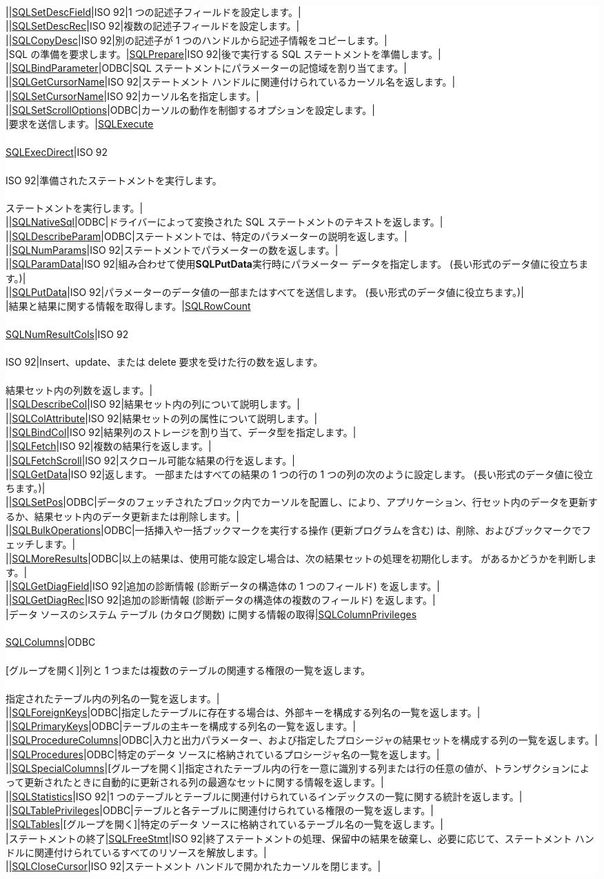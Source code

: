 ||[SQLSetDescField](../../../odbc/reference/syntax/sqlsetdescfield-function.md)|ISO 92|1 つの記述子フィールドを設定します。|  
||[SQLSetDescRec](../../../odbc/reference/syntax/sqlsetdescrec-function.md)|ISO 92|複数の記述子フィールドを設定します。|  
||[SQLCopyDesc](../../../odbc/reference/syntax/sqlcopydesc-function.md)|ISO 92|別の記述子が 1 つのハンドルから記述子情報をコピーします。|  
|SQL の準備を要求します。|[SQLPrepare](../../../odbc/reference/syntax/sqlprepare-function.md)|ISO 92|後で実行する SQL ステートメントを準備します。|  
||[SQLBindParameter](../../../odbc/reference/syntax/sqlbindparameter-function.md)|ODBC|SQL ステートメントにパラメーターの記憶域を割り当てます。|  
||[SQLGetCursorName](../../../odbc/reference/syntax/sqlgetcursorname-function.md)|ISO 92|ステートメント ハンドルに関連付けられているカーソル名を返します。|  
||[SQLSetCursorName](../../../odbc/reference/syntax/sqlsetcursorname-function.md)|ISO 92|カーソル名を指定します。|  
||[SQLSetScrollOptions](../../../odbc/reference/syntax/sqlsetscrolloptions-function.md)|ODBC|カーソルの動作を制御するオプションを設定します。|  
|要求を送信します。|[SQLExecute](../../../odbc/reference/syntax/sqlexecute-function.md)<br /><br /> [SQLExecDirect](../../../odbc/reference/syntax/sqlexecdirect-function.md)|ISO 92<br /><br /> ISO 92|準備されたステートメントを実行します。<br /><br /> ステートメントを実行します。|  
||[SQLNativeSql](../../../odbc/reference/syntax/sqlnativesql-function.md)|ODBC|ドライバーによって変換された SQL ステートメントのテキストを返します。|  
||[SQLDescribeParam](../../../odbc/reference/syntax/sqldescribeparam-function.md)|ODBC|ステートメントでは、特定のパラメーターの説明を返します。|  
||[SQLNumParams](../../../odbc/reference/syntax/sqlnumparams-function.md)|ISO 92|ステートメントでパラメーターの数を返します。|  
||[SQLParamData](../../../odbc/reference/syntax/sqlparamdata-function.md)|ISO 92|組み合わせて使用**SQLPutData**実行時にパラメーター データを指定します。 (長い形式のデータ値に役立ちます。)|  
||[SQLPutData](../../../odbc/reference/syntax/sqlputdata-function.md)|ISO 92|パラメーターのデータ値の一部またはすべてを送信します。 (長い形式のデータ値に役立ちます。)|  
|結果と結果に関する情報を取得します。|[SQLRowCount](../../../odbc/reference/syntax/sqlrowcount-function.md)<br /><br /> [SQLNumResultCols](../../../odbc/reference/syntax/sqlnumresultcols-function.md)|ISO 92<br /><br /> ISO 92|Insert、update、または delete 要求を受けた行の数を返します。<br /><br /> 結果セット内の列数を返します。|  
||[SQLDescribeCol](../../../odbc/reference/syntax/sqldescribecol-function.md)|ISO 92|結果セット内の列について説明します。|  
||[SQLColAttribute](../../../odbc/reference/syntax/sqlcolattribute-function.md)|ISO 92|結果セットの列の属性について説明します。|  
||[SQLBindCol](../../../odbc/reference/syntax/sqlbindcol-function.md)|ISO 92|結果列のストレージを割り当て、データ型を指定します。|  
||[SQLFetch](../../../odbc/reference/syntax/sqlfetch-function.md)|ISO 92|複数の結果行を返します。|  
||[SQLFetchScroll](../../../odbc/reference/syntax/sqlfetchscroll-function.md)|ISO 92|スクロール可能な結果の行を返します。|  
||[SQLGetData](../../../odbc/reference/syntax/sqlgetdata-function.md)|ISO 92|返します。 一部またはすべての結果の 1 つの行の 1 つの列の次のように設定します。 (長い形式のデータ値に役立ちます。)|  
||[SQLSetPos](../../../odbc/reference/syntax/sqlsetpos-function.md)|ODBC|データのフェッチされたブロック内でカーソルを配置し、により、アプリケーション、行セット内のデータを更新するか、結果セット内のデータ更新または削除します。|  
||[SQLBulkOperations](../../../odbc/reference/syntax/sqlbulkoperations-function.md)|ODBC|一括挿入や一括ブックマークを実行する操作 (更新プログラムを含む) は、削除、およびブックマークでフェッチします。|  
||[SQLMoreResults](../../../odbc/reference/syntax/sqlmoreresults-function.md)|ODBC|以上の結果は、使用可能な設定し場合は、次の結果セットの処理を初期化します。 があるかどうかを判断します。|  
||[SQLGetDiagField](../../../odbc/reference/syntax/sqlgetdiagfield-function.md)|ISO 92|追加の診断情報 (診断データの構造体の 1 つのフィールド) を返します。|  
||[SQLGetDiagRec](../../../odbc/reference/syntax/sqlgetdiagrec-function.md)|ISO 92|追加の診断情報 (診断データの構造体の複数のフィールド) を返します。|  
|データ ソースのシステム テーブル (カタログ関数) に関する情報の取得|[SQLColumnPrivileges](../../../odbc/reference/syntax/sqlcolumnprivileges-function.md)<br /><br /> [SQLColumns](../../../odbc/reference/syntax/sqlcolumns-function.md)|ODBC<br /><br /> [グループを開く]|列と 1 つまたは複数のテーブルの関連する権限の一覧を返します。<br /><br /> 指定されたテーブル内の列名の一覧を返します。|  
||[SQLForeignKeys](../../../odbc/reference/syntax/sqlforeignkeys-function.md)|ODBC|指定したテーブルに存在する場合は、外部キーを構成する列名の一覧を返します。|  
||[SQLPrimaryKeys](../../../odbc/reference/syntax/sqlprimarykeys-function.md)|ODBC|テーブルの主キーを構成する列名の一覧を返します。|  
||[SQLProcedureColumns](../../../odbc/reference/syntax/sqlprocedurecolumns-function.md)|ODBC|入力と出力パラメーター、および指定したプロシージャの結果セットを構成する列の一覧を返します。|  
||[SQLProcedures](../../../odbc/reference/syntax/sqlprocedures-function.md)|ODBC|特定のデータ ソースに格納されているプロシージャ名の一覧を返します。|  
||[SQLSpecialColumns](../../../odbc/reference/syntax/sqlspecialcolumns-function.md)|[グループを開く]|指定されたテーブル内の行を一意に識別する列または行の任意の値が、トランザクションによって更新されたときに自動的に更新される列の最適なセットに関する情報を返します。|  
||[SQLStatistics](../../../odbc/reference/syntax/sqlstatistics-function.md)|ISO 92|1 つのテーブルとテーブルに関連付けられているインデックスの一覧に関する統計を返します。|  
||[SQLTablePrivileges](../../../odbc/reference/syntax/sqltableprivileges-function.md)|ODBC|テーブルと各テーブルに関連付けられている権限の一覧を返します。|  
||[SQLTables](../../../odbc/reference/syntax/sqltables-function.md)|[グループを開く]|特定のデータ ソースに格納されているテーブル名の一覧を返します。|  
|ステートメントの終了|[SQLFreeStmt](../../../odbc/reference/syntax/sqlfreestmt-function.md)|ISO 92|終了ステートメントの処理、保留中の結果を破棄し、必要に応じて、ステートメント ハンドルに関連付けられているすべてのリソースを解放します。|  
||[SQLCloseCursor](../../../odbc/reference/syntax/sqlclosecursor-function.md)|ISO 92|ステートメント ハンドルで開かれたカーソルを閉じます。|  